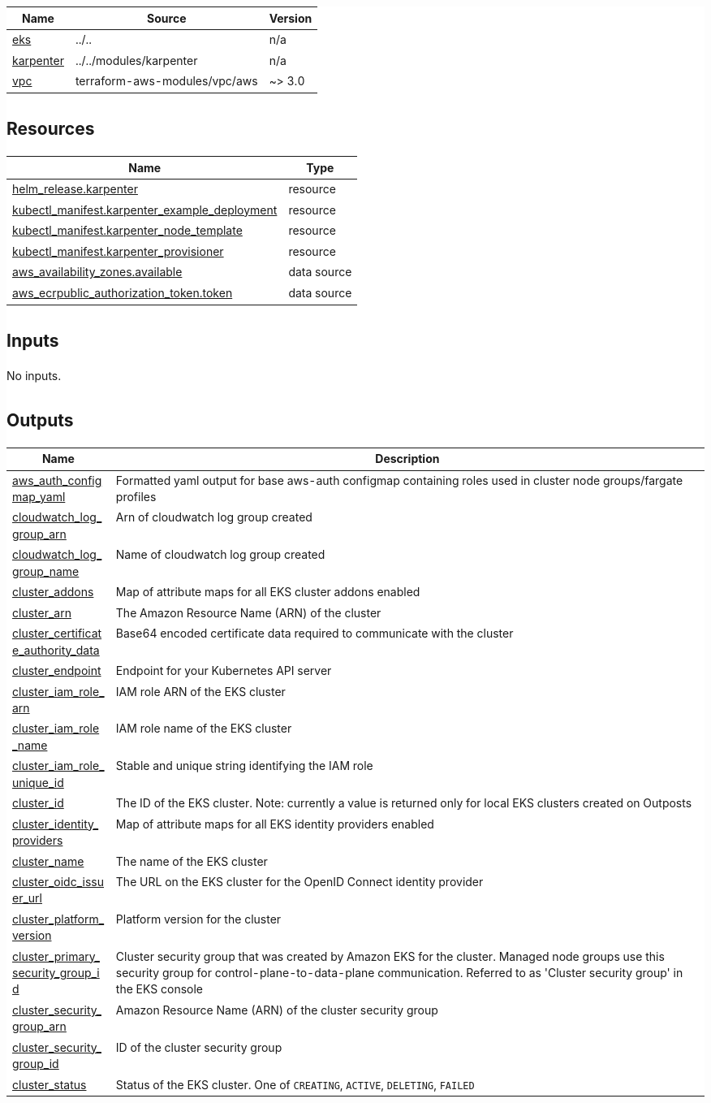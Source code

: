 | Name | Source | Version |
|------|--------|---------|
| <a name="module_eks"></a> [eks](#module\_eks) | ../.. | n/a |
| <a name="module_karpenter"></a> [karpenter](#module\_karpenter) | ../../modules/karpenter | n/a |
| <a name="module_vpc"></a> [vpc](#module\_vpc) | terraform-aws-modules/vpc/aws | ~> 3.0 |

## Resources

| Name | Type |
|------|------|
| [helm_release.karpenter](https://registry.terraform.io/providers/hashicorp/helm/latest/docs/resources/release) | resource |
| [kubectl_manifest.karpenter_example_deployment](https://registry.terraform.io/providers/gavinbunney/kubectl/latest/docs/resources/manifest) | resource |
| [kubectl_manifest.karpenter_node_template](https://registry.terraform.io/providers/gavinbunney/kubectl/latest/docs/resources/manifest) | resource |
| [kubectl_manifest.karpenter_provisioner](https://registry.terraform.io/providers/gavinbunney/kubectl/latest/docs/resources/manifest) | resource |
| [aws_availability_zones.available](https://registry.terraform.io/providers/hashicorp/aws/latest/docs/data-sources/availability_zones) | data source |
| [aws_ecrpublic_authorization_token.token](https://registry.terraform.io/providers/hashicorp/aws/latest/docs/data-sources/ecrpublic_authorization_token) | data source |

## Inputs

No inputs.

## Outputs

| Name | Description |
|------|-------------|
| <a name="output_aws_auth_configmap_yaml"></a> [aws\_auth\_configmap\_yaml](#output\_aws\_auth\_configmap\_yaml) | Formatted yaml output for base aws-auth configmap containing roles used in cluster node groups/fargate profiles |
| <a name="output_cloudwatch_log_group_arn"></a> [cloudwatch\_log\_group\_arn](#output\_cloudwatch\_log\_group\_arn) | Arn of cloudwatch log group created |
| <a name="output_cloudwatch_log_group_name"></a> [cloudwatch\_log\_group\_name](#output\_cloudwatch\_log\_group\_name) | Name of cloudwatch log group created |
| <a name="output_cluster_addons"></a> [cluster\_addons](#output\_cluster\_addons) | Map of attribute maps for all EKS cluster addons enabled |
| <a name="output_cluster_arn"></a> [cluster\_arn](#output\_cluster\_arn) | The Amazon Resource Name (ARN) of the cluster |
| <a name="output_cluster_certificate_authority_data"></a> [cluster\_certificate\_authority\_data](#output\_cluster\_certificate\_authority\_data) | Base64 encoded certificate data required to communicate with the cluster |
| <a name="output_cluster_endpoint"></a> [cluster\_endpoint](#output\_cluster\_endpoint) | Endpoint for your Kubernetes API server |
| <a name="output_cluster_iam_role_arn"></a> [cluster\_iam\_role\_arn](#output\_cluster\_iam\_role\_arn) | IAM role ARN of the EKS cluster |
| <a name="output_cluster_iam_role_name"></a> [cluster\_iam\_role\_name](#output\_cluster\_iam\_role\_name) | IAM role name of the EKS cluster |
| <a name="output_cluster_iam_role_unique_id"></a> [cluster\_iam\_role\_unique\_id](#output\_cluster\_iam\_role\_unique\_id) | Stable and unique string identifying the IAM role |
| <a name="output_cluster_id"></a> [cluster\_id](#output\_cluster\_id) | The ID of the EKS cluster. Note: currently a value is returned only for local EKS clusters created on Outposts |
| <a name="output_cluster_identity_providers"></a> [cluster\_identity\_providers](#output\_cluster\_identity\_providers) | Map of attribute maps for all EKS identity providers enabled |
| <a name="output_cluster_name"></a> [cluster\_name](#output\_cluster\_name) | The name of the EKS cluster |
| <a name="output_cluster_oidc_issuer_url"></a> [cluster\_oidc\_issuer\_url](#output\_cluster\_oidc\_issuer\_url) | The URL on the EKS cluster for the OpenID Connect identity provider |
| <a name="output_cluster_platform_version"></a> [cluster\_platform\_version](#output\_cluster\_platform\_version) | Platform version for the cluster |
| <a name="output_cluster_primary_security_group_id"></a> [cluster\_primary\_security\_group\_id](#output\_cluster\_primary\_security\_group\_id) | Cluster security group that was created by Amazon EKS for the cluster. Managed node groups use this security group for control-plane-to-data-plane communication. Referred to as 'Cluster security group' in the EKS console |
| <a name="output_cluster_security_group_arn"></a> [cluster\_security\_group\_arn](#output\_cluster\_security\_group\_arn) | Amazon Resource Name (ARN) of the cluster security group |
| <a name="output_cluster_security_group_id"></a> [cluster\_security\_group\_id](#output\_cluster\_security\_group\_id) | ID of the cluster security group |
| <a name="output_cluster_status"></a> [cluster\_status](#output\_cluster\_status) | Status of the EKS cluster. One of `CREATING`, `ACTIVE`, `DELETING`, `FAILED` |